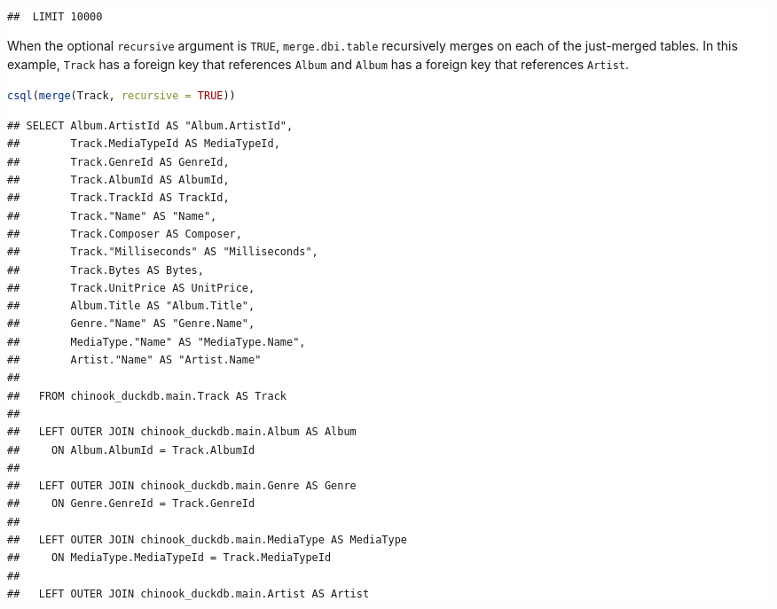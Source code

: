     ##  LIMIT 10000

When the optional `recursive` argument is `TRUE`, `merge.dbi.table`
recursively merges on each of the just-merged tables. In this example,
`Track` has a foreign key that references `Album` and `Album` has a
foreign key that references `Artist`.

``` r
csql(merge(Track, recursive = TRUE))
```

    ## SELECT Album.ArtistId AS "Album.ArtistId",
    ##        Track.MediaTypeId AS MediaTypeId,
    ##        Track.GenreId AS GenreId,
    ##        Track.AlbumId AS AlbumId,
    ##        Track.TrackId AS TrackId,
    ##        Track."Name" AS "Name",
    ##        Track.Composer AS Composer,
    ##        Track."Milliseconds" AS "Milliseconds",
    ##        Track.Bytes AS Bytes,
    ##        Track.UnitPrice AS UnitPrice,
    ##        Album.Title AS "Album.Title",
    ##        Genre."Name" AS "Genre.Name",
    ##        MediaType."Name" AS "MediaType.Name",
    ##        Artist."Name" AS "Artist.Name"
    ## 
    ##   FROM chinook_duckdb.main.Track AS Track
    ## 
    ##   LEFT OUTER JOIN chinook_duckdb.main.Album AS Album
    ##     ON Album.AlbumId = Track.AlbumId
    ## 
    ##   LEFT OUTER JOIN chinook_duckdb.main.Genre AS Genre
    ##     ON Genre.GenreId = Track.GenreId
    ## 
    ##   LEFT OUTER JOIN chinook_duckdb.main.MediaType AS MediaType
    ##     ON MediaType.MediaTypeId = Track.MediaTypeId
    ## 
    ##   LEFT OUTER JOIN chinook_duckdb.main.Artist AS Artist